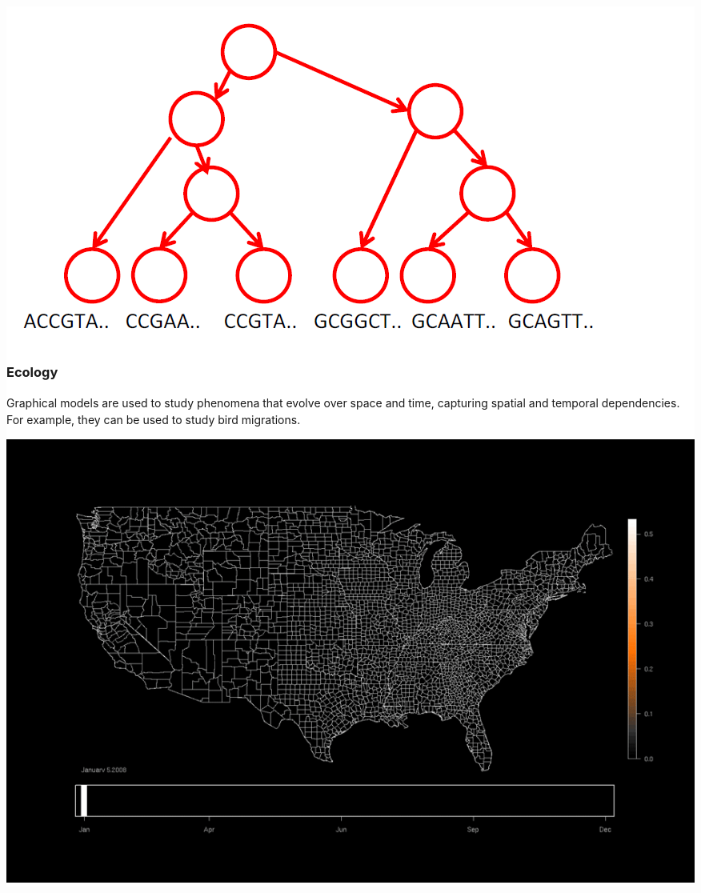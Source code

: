![philo](philo.png)

<a id="ecology"></a>
### Ecology
Graphical models are used to study phenomena that evolve over space and time, capturing spatial and temporal dependencies. For example, they can be used to study bird migrations.

![birds](bird_new.gif)
